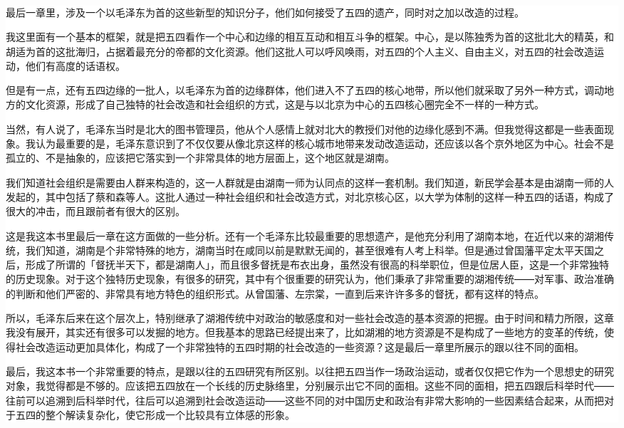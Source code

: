 </div></div></div><div class="card-footer"><div class="card-footer-wrapper" layout="row bottom-left"></div></div></div></div></div><p>最后一章里，涉及一个以毛泽东为首的这些新型的知识分子，他们如何接受了五四的遗产，同时对之加以改造的过程。</p><p>我这里面有一个基本的框架，就是把五四看作一个中心和边缘的相互互动和相互斗争的框架。中心，是以陈独秀为首的这批北大的精英，和胡适为首的这批海归，占据着最充分的帝都的文化资源。他们这批人可以呼风唤雨，对五四的个人主义、自由主义，对五四的社会改造运动，他们有高度的话语权。</p><p>但是有一点，还有五四边缘的一批人，以毛泽东为首的边缘群体，他们进入不了五四的核心地带，所以他们就采取了另外一种方式，调动地方的文化资源，形成了自己独特的社会改造和社会组织的方式，这是与以北京为中心的五四核心圈完全不一样的一种方式。</p><p>当然，有人说了，毛泽东当时是北大的图书管理员，他从个人感情上就对北大的教授们对他的边缘化感到不满。但我觉得这都是一些表面现象。我认为最重要的是，毛泽东意识到了不仅仅要从像北京这样的核心城市地带来发动改造运动，还应该以各个京外地区为中心。社会不是孤立的、不是抽象的，应该把它落实到一个非常具体的地方层面上，这个地区就是湖南。</p><p>我们知道社会组织是需要由人群来构造的，这一人群就是由湖南一师为认同点的这样一套机制。我们知道，新民学会基本是由湖南一师的人发起的，其中包括了蔡和森等人。这批人通过一种社会组织和社会改造方式，对北京核心区，以大学为体制的这样一种五四的话语，构成了很大的冲击，而且跟前者有很大的区别。</p><p>这是我这本书里最后一章在这方面做的一些分析。还有一个毛泽东比较最重要的思想遗产，是他充分利用了湖南本地，在近代以来的湖湘传统，我们知道，湖南是个非常特殊的地方，湖南当时在咸同以前是默默无闻的，甚至很难有人考上科举。但是通过曾国藩平定太平天国之后，形成了所谓的「督抚半天下，都是湖南人」，而且很多督抚是布衣出身，虽然没有很高的科举职位，但是位居人臣，这是一个非常独特的历史现象。对于这个独特历史现象，有很多的研究，其中有个很重要的研究认为，他们秉承了非常重要的湖湘传统——对军事、政治准确的判断和他们严密的、非常具有地方特色的组织形式。从曾国藩、左宗棠，一直到后来许许多多的督抚，都有这样的特点。</p><div class="code-block code-block-1" style="margin: 8px 0; clear: both;"><div class="container ads_KbHEVhh8Rw"><div class="card card--blog post-sidebar"><div class="card-body"><div class="logo_ngcontent-kty-0"> </div><div class="iframe-blocker U6XAMK63Vh00WqvF2BacIQ"><div class="background-h60B"> </div><div class="WumZiPCS4MeMw4pxQ"> <ins class="adsbygoogle GQRYJ4ilqIfEmC2iS9UfdQ" data-ad-client="ca-pub-2392282512996260" data-ad-format="fluid" data-ad-layout="in-article" data-ad-slot="8142634852" data-full-width-responsive="false" style="display:block; text-align:center;"></ins> </div></div></div><div class="card-footer"><div class="card-footer-wrapper" layout="row bottom-left"></div></div></div></div></div><p>所以，毛泽东后来在这个层次上，特别继承了湖湘传统中对政治的敏感度和对一些社会改造的基本资源的把握。由于时间和精力所限，这章我没有展开，其实还有很多可以发掘的地方。但我基本的思路已经提出来了，比如湖湘的地方资源是不是构成了一些地方的变革的传统，使得社会改造运动更加具体化，构成了一个非常独特的五四时期的社会改造的一些资源？这是最后一章里所展示的跟以往不同的面相。</p><p>最后，我这本书一个非常重要的特点，是跟以往的五四研究有所区别。以往把五四当作一场政治运动，或者仅仅把它作为一个思想史的研究对象，我觉得都是不够的。应该把五四放在一个长线的历史脉络里，分别展示出它不同的面相。这些不同的面相，把五四跟后科举时代——往前可以追溯到后科举时代，往后可以追溯到社会改造运动——这些不同的对中国历史和政治有非常大影响的一些因素结合起来，从而把对于五四的整个解读复杂化，使它形成一个比较具有立体感的形象。</p><style>.collection.jsx-1092709871{margin:2.5rem 0 1rem}.collection.jsx-1092709871 header.jsx-1092709871{display:flex;-webkit-box-align:center;align-items:center;-webkit-box-pack:justify;justify-content:space-between;padding-bottom:1rem}.text-icon.jsx-65431776{user-select:none;font-size:0;vertical-align:middle}.weight-medium.jsx-65431776{font-weight:500}.small.jsx-1944497846{width:1.4rem;height:1.4rem}.text-icon.jsx-65431776 *{display:inline-block;vertical-align:baseline}.text.jsx-65431776{line-height:1}.size-md.jsx-65431776 .text.jsx-65431776{font-size:1.4rem}.spacing-xxtight.text-right.jsx-65431776 .text.jsx-65431776{padding-left:.25rem}ul{list-style:none}h2,li,ul{margin:0;padding:0;border:0}.collection-list.jsx-1092709871 li.jsx-1092709871>.container{padding-bottom:1rem}.container.jsx-2013367371{padding-bottom:1.5rem}.content.jsx-2013367371{display:flex;-webkit-box-pack:justify;justify-content:space-between;position:relative}.content.no-cover.jsx-2013367371{display:block}.content.type-collection.jsx-2013367371{border-radius:4px;border:1px solid rgba(0,0,0,.08);overflow:hidden;padding:1rem 11rem 1rem 1rem}.content.type-collection.no-cover.jsx-2013367371{padding-right:1rem}.content.jsx-2013367371 .left.jsx-2013367371{padding-right:1.5rem}.collection.jsx-1092709871 a:not(.button){border-bottom:none!important}.sidebar.jsx-2996311878{font-weight:500;font-family:"schnyder-scond-normal-600","etQuXe8pln0zqff6VgxLRg","SF Pro Display",PingFangSC-Thin,"graphik-normal-300","PingFang-SC-W3","Segoe UI",Roboto,"Microsoft YaHei UI","Source Han Sans SC","Helvetica Neue","Helvetica","Arial",sans-serif;font-size:calc(1.35rem + 1px);line-height:1.6;color:rgba(0,0,0,.84)}footer.jsx-2917334530{font-size:.75rem;color:#b3b3b3}footer.jsx-2917334530,footer.jsx-2917334530 .left.jsx-2917334530{display:flex;-webkit-box-align:center;align-items:center;flex-wrap:wrap}.content.jsx-2013367371 .left.jsx-2013367371 .actions>*{margin-top:.5rem}footer.jsx-2917334530 .space-right.jsx-2917334530{margin-right:1rem}.container.jsx-1911640393{-webkit-box-align:center;align-items:center;-webkit-box-pack:start;justify-content:flex-start}.text-small.jsx-1911640393{font-size:.875rem}.avatar.jsx-2557283682{display:inline-block;border-radius:50%;b